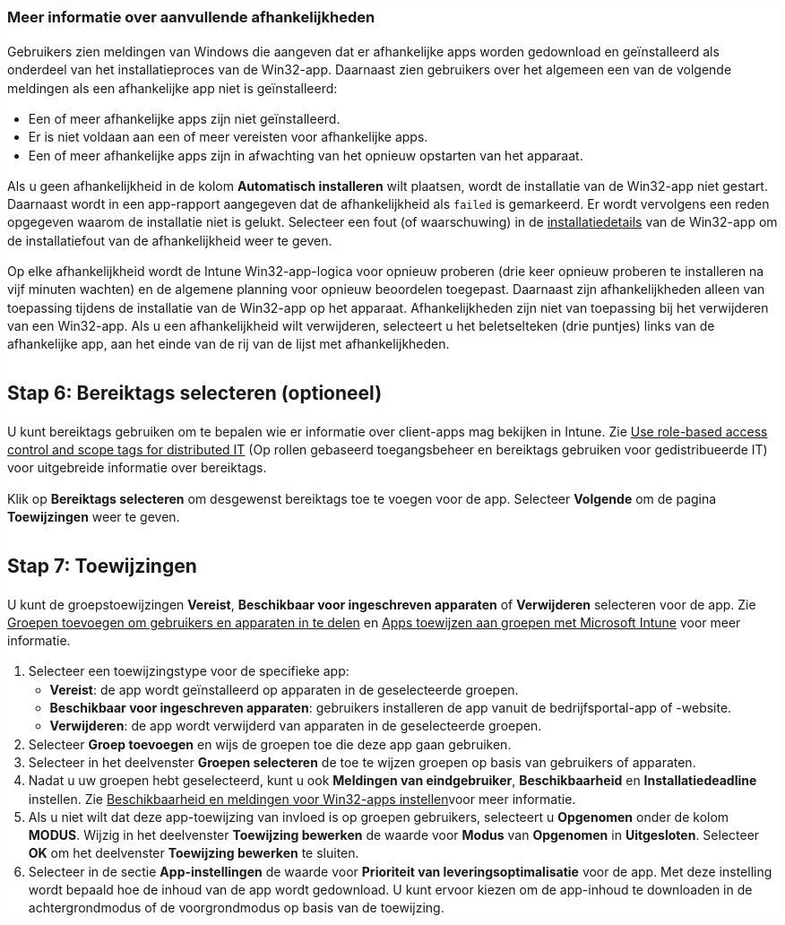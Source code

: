 ### <a name="understand-additional-dependency-details"></a>Meer informatie over aanvullende afhankelijkheden

Gebruikers zien meldingen van Windows die aangeven dat er afhankelijke apps worden gedownload en geïnstalleerd als onderdeel van het installatieproces van de Win32-app. Daarnaast zien gebruikers over het algemeen een van de volgende meldingen als een afhankelijke app niet is geïnstalleerd:
- Een of meer afhankelijke apps zijn niet geïnstalleerd.
- Er is niet voldaan aan een of meer vereisten voor afhankelijke apps.
- Een of meer afhankelijke apps zijn in afwachting van het opnieuw opstarten van het apparaat.

Als u geen afhankelijkheid in de kolom **Automatisch installeren** wilt plaatsen, wordt de installatie van de Win32-app niet gestart. Daarnaast wordt in een app-rapport aangegeven dat de afhankelijkheid als `failed` is gemarkeerd. Er wordt vervolgens een reden opgegeven waarom de installatie niet is gelukt. Selecteer een fout (of waarschuwing) in de [installatiedetails](troubleshoot-app-install.md#win32-app-installation-troubleshooting) van de Win32-app om de installatiefout van de afhankelijkheid weer te geven.

Op elke afhankelijkheid wordt de Intune Win32-app-logica voor opnieuw proberen (drie keer opnieuw proberen te installeren na vijf minuten wachten) en de algemene planning voor opnieuw beoordelen toegepast. Daarnaast zijn afhankelijkheden alleen van toepassing tijdens de installatie van de Win32-app op het apparaat. Afhankelijkheden zijn niet van toepassing bij het verwijderen van een Win32-app. Als u een afhankelijkheid wilt verwijderen, selecteert u het beletselteken (drie puntjes) links van de afhankelijke app, aan het einde van de rij van de lijst met afhankelijkheden. 

## <a name="step-6-select-scope-tags-optional"></a>Stap 6: Bereiktags selecteren (optioneel)
U kunt bereiktags gebruiken om te bepalen wie er informatie over client-apps mag bekijken in Intune. Zie [Use role-based access control and scope tags for distributed IT](../fundamentals/scope-tags.md) (Op rollen gebaseerd toegangsbeheer en bereiktags gebruiken voor gedistribueerde IT) voor uitgebreide informatie over bereiktags.

Klik op **Bereiktags selecteren** om desgewenst bereiktags toe te voegen voor de app. Selecteer **Volgende** om de pagina **Toewijzingen** weer te geven.

## <a name="step-7-assignments"></a>Stap 7: Toewijzingen

U kunt de groepstoewijzingen **Vereist**, **Beschikbaar voor ingeschreven apparaten** of **Verwijderen** selecteren voor de app. Zie [Groepen toevoegen om gebruikers en apparaten in te delen](../fundamentals/groups-add.md) en [Apps toewijzen aan groepen met Microsoft Intune](apps-deploy.md) voor meer informatie.

1. Selecteer een toewijzingstype voor de specifieke app:
    - **Vereist**: de app wordt geïnstalleerd op apparaten in de geselecteerde groepen.
    - **Beschikbaar voor ingeschreven apparaten**: gebruikers installeren de app vanuit de bedrijfsportal-app of -website.
    - **Verwijderen**: de app wordt verwijderd van apparaten in de geselecteerde groepen.
2. Selecteer **Groep toevoegen** en wijs de groepen toe die deze app gaan gebruiken.
3. Selecteer in het deelvenster **Groepen selecteren** de toe te wijzen groepen op basis van gebruikers of apparaten.
4. Nadat u uw groepen hebt geselecteerd, kunt u ook **Meldingen van eindgebruiker**, **Beschikbaarheid** en **Installatiedeadline** instellen. Zie [Beschikbaarheid en meldingen voor Win32-apps instellen](apps-win32-app-management.md#set-win32-app-availability-and-notifications)voor meer informatie.
5. Als u niet wilt dat deze app-toewijzing van invloed is op groepen gebruikers, selecteert u **Opgenomen** onder de kolom **MODUS**. Wijzig in het deelvenster **Toewijzing bewerken** de waarde voor **Modus** van  **Opgenomen** in **Uitgesloten**. Selecteer **OK** om het deelvenster **Toewijzing bewerken** te sluiten.
6. Selecteer in de sectie **App-instellingen** de waarde voor **Prioriteit van leveringsoptimalisatie** voor de app. Met deze instelling wordt bepaald hoe de inhoud van de app wordt gedownload. U kunt ervoor kiezen om de app-inhoud te downloaden in de achtergrondmodus of de voorgrondmodus op basis van de toewijzing. 
